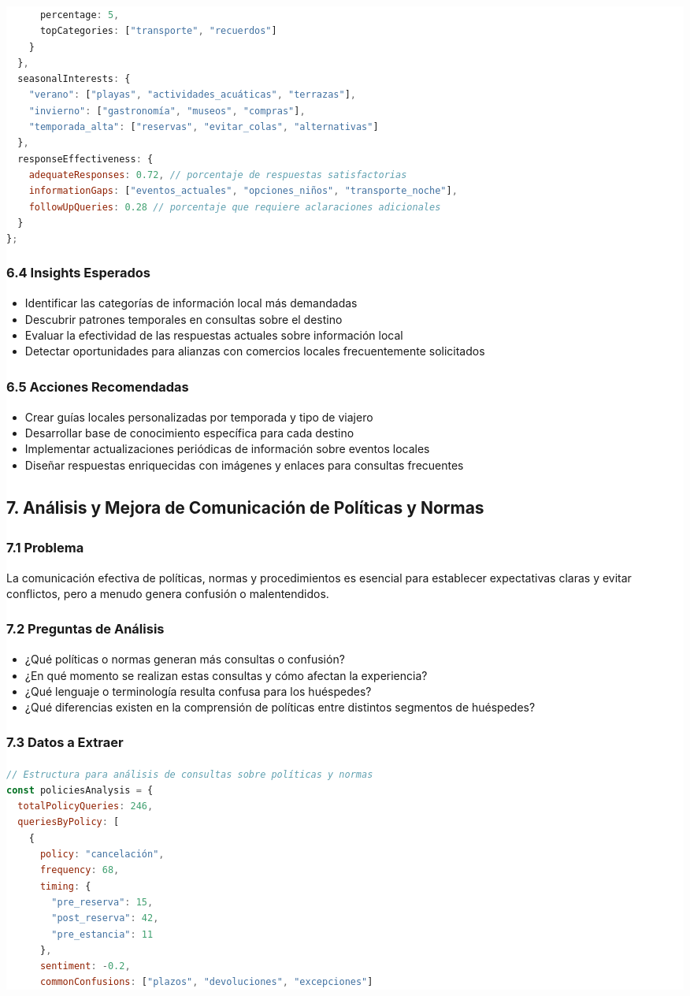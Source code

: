 ```javascript
      percentage: 5,
      topCategories: ["transporte", "recuerdos"]
    }
  },
  seasonalInterests: {
    "verano": ["playas", "actividades_acuáticas", "terrazas"],
    "invierno": ["gastronomía", "museos", "compras"],
    "temporada_alta": ["reservas", "evitar_colas", "alternativas"]
  },
  responseEffectiveness: {
    adequateResponses: 0.72, // porcentaje de respuestas satisfactorias
    informationGaps: ["eventos_actuales", "opciones_niños", "transporte_noche"],
    followUpQueries: 0.28 // porcentaje que requiere aclaraciones adicionales
  }
};
```

### 6.4 Insights Esperados

- Identificar las categorías de información local más demandadas
- Descubrir patrones temporales en consultas sobre el destino
- Evaluar la efectividad de las respuestas actuales sobre información local
- Detectar oportunidades para alianzas con comercios locales frecuentemente solicitados

### 6.5 Acciones Recomendadas

- Crear guías locales personalizadas por temporada y tipo de viajero
- Desarrollar base de conocimiento específica para cada destino
- Implementar actualizaciones periódicas de información sobre eventos locales
- Diseñar respuestas enriquecidas con imágenes y enlaces para consultas frecuentes

## 7. Análisis y Mejora de Comunicación de Políticas y Normas

### 7.1 Problema

La comunicación efectiva de políticas, normas y procedimientos es esencial para establecer expectativas claras y evitar conflictos, pero a menudo genera confusión o malentendidos.

### 7.2 Preguntas de Análisis

- ¿Qué políticas o normas generan más consultas o confusión?
- ¿En qué momento se realizan estas consultas y cómo afectan la experiencia?
- ¿Qué lenguaje o terminología resulta confusa para los huéspedes?
- ¿Qué diferencias existen en la comprensión de políticas entre distintos segmentos de huéspedes?

### 7.3 Datos a Extraer

```javascript
// Estructura para análisis de consultas sobre políticas y normas
const policiesAnalysis = {
  totalPolicyQueries: 246,
  queriesByPolicy: [
    {
      policy: "cancelación",
      frequency: 68,
      timing: {
        "pre_reserva": 15,
        "post_reserva": 42,
        "pre_estancia": 11
      },
      sentiment: -0.2,
      commonConfusions: ["plazos", "devoluciones", "excepciones"]
```